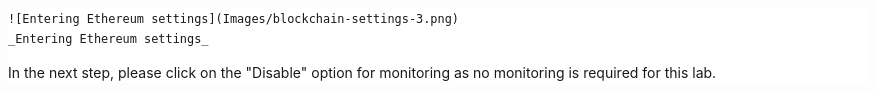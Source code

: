 	![Entering Ethereum settings](Images/blockchain-settings-3.png)
	_Entering Ethereum settings_

In the next step, please click on the "Disable" option for monitoring as no monitoring is required for this lab.